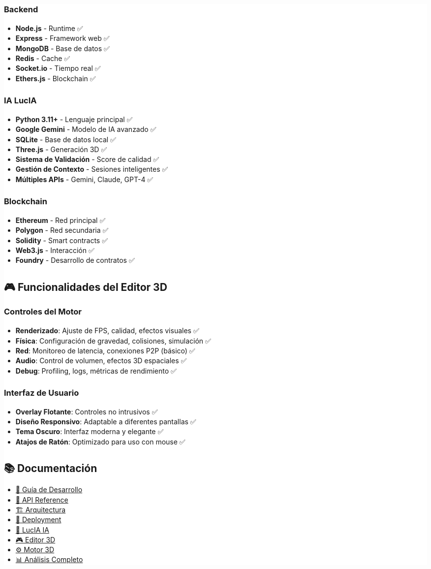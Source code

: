 ### Backend
- **Node.js** - Runtime ✅
- **Express** - Framework web ✅
- **MongoDB** - Base de datos ✅
- **Redis** - Cache ✅
- **Socket.io** - Tiempo real ✅
- **Ethers.js** - Blockchain ✅

### IA LucIA
- **Python 3.11+** - Lenguaje principal ✅
- **Google Gemini** - Modelo de IA avanzado ✅
- **SQLite** - Base de datos local ✅
- **Three.js** - Generación 3D ✅
- **Sistema de Validación** - Score de calidad ✅
- **Gestión de Contexto** - Sesiones inteligentes ✅
- **Múltiples APIs** - Gemini, Claude, GPT-4 ✅

### Blockchain
- **Ethereum** - Red principal ✅
- **Polygon** - Red secundaria ✅
- **Solidity** - Smart contracts ✅
- **Web3.js** - Interacción ✅
- **Foundry** - Desarrollo de contratos ✅

## 🎮 Funcionalidades del Editor 3D

### Controles del Motor
- **Renderizado**: Ajuste de FPS, calidad, efectos visuales ✅
- **Física**: Configuración de gravedad, colisiones, simulación ✅
- **Red**: Monitoreo de latencia, conexiones P2P (básico) ✅
- **Audio**: Control de volumen, efectos 3D espaciales ✅
- **Debug**: Profiling, logs, métricas de rendimiento ✅

### Interfaz de Usuario
- **Overlay Flotante**: Controles no intrusivos ✅
- **Diseño Responsivo**: Adaptable a diferentes pantallas ✅
- **Tema Oscuro**: Interfaz moderna y elegante ✅
- **Atajos de Ratón**: Optimizado para uso con mouse ✅

## 📚 Documentación

- [📖 Guía de Desarrollo](docs/development.md)
- [🔧 API Reference](docs/api/README.md)
- [🏗️ Arquitectura](docs/architecture/README.md)
- [🚀 Deployment](docs/deployment/README.md)
- [🤖 LucIA IA](ini/lucIA/README.md)
- [🎮 Editor 3D](.bin/editor3d/README.md)
- [⚙️ Motor 3D](docs/engine/README.md)
- [📊 Análisis Completo](docs/ANALISIS_COMPLETO_IMPLEMENTACION.md)
